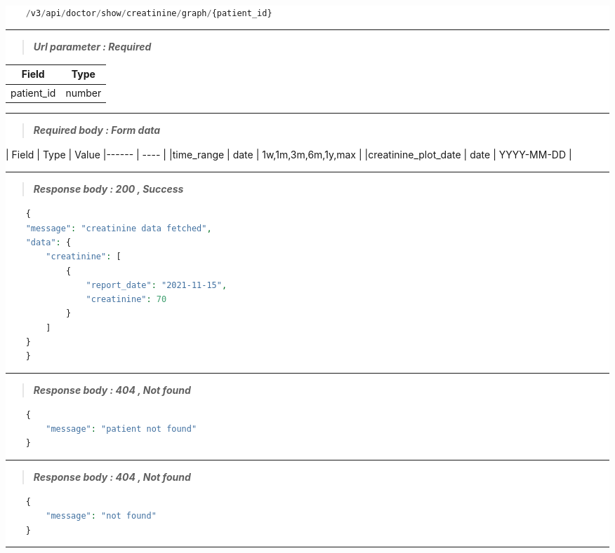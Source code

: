 ```php
    /v3/api/doctor/show/creatinine/graph/{patient_id}
```
---

> ***Url parameter : Required*** 

| Field | Type |
|------ | ---- |
|patient_id | number |

---
> ***Required body : Form data*** 

| Field | Type | Value
|------ | ---- |
|time_range | date | 1w,1m,3m,6m,1y,max |
|creatinine_plot_date | date | YYYY-MM-DD |

---

> ***Response body : 200 , Success***

```php
    {
    "message": "creatinine data fetched",
    "data": {
        "creatinine": [
            {
                "report_date": "2021-11-15",
                "creatinine": 70
            }
        ]
    }
    }
```
---


> ***Response body : 404 , Not found***

```php
    {
        "message": "patient not found"
    }
```
---

> ***Response body : 404 , Not found***

```php
    {
        "message": "not found"
    }
```
---





